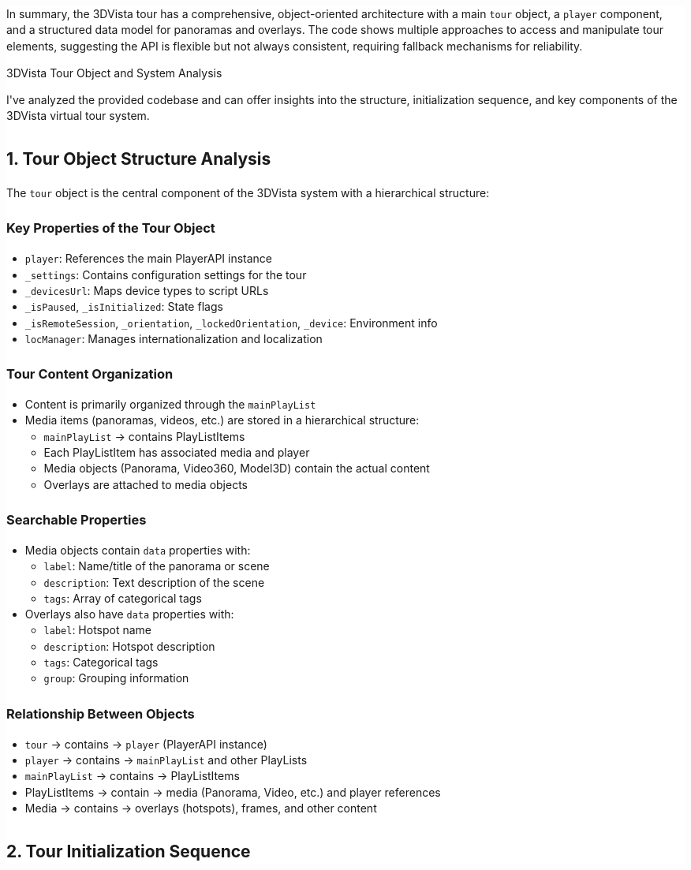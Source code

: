 

In summary, the 3DVista tour has a comprehensive, object-oriented architecture with a main `tour` object, a `player` component, and a structured data model for panoramas and overlays. The code shows multiple approaches to access and manipulate tour elements, suggesting the API is flexible but not always consistent, requiring fallback mechanisms for reliability.

3DVista Tour Object and System Analysis

I've analyzed the provided codebase and can offer insights into the structure, initialization sequence, and key components of the 3DVista virtual tour system.

## 1. Tour Object Structure Analysis

The `tour` object is the central component of the 3DVista system with a hierarchical structure:

### Key Properties of the Tour Object
- `player`: References the main PlayerAPI instance
- `_settings`: Contains configuration settings for the tour
- `_devicesUrl`: Maps device types to script URLs
- `_isPaused`, `_isInitialized`: State flags
- `_isRemoteSession`, `_orientation`, `_lockedOrientation`, `_device`: Environment info
- `locManager`: Manages internationalization and localization

### Tour Content Organization
- Content is primarily organized through the `mainPlayList` 
- Media items (panoramas, videos, etc.) are stored in a hierarchical structure:
  - `mainPlayList` → contains PlayListItems
  - Each PlayListItem has associated media and player
  - Media objects (Panorama, Video360, Model3D) contain the actual content
  - Overlays are attached to media objects

### Searchable Properties
- Media objects contain `data` properties with:
  - `label`: Name/title of the panorama or scene
  - `description`: Text description of the scene
  - `tags`: Array of categorical tags
- Overlays also have `data` properties with:
  - `label`: Hotspot name
  - `description`: Hotspot description
  - `tags`: Categorical tags
  - `group`: Grouping information

### Relationship Between Objects
- `tour` → contains → `player` (PlayerAPI instance)
- `player` → contains → `mainPlayList` and other PlayLists
- `mainPlayList` → contains → PlayListItems
- PlayListItems → contain → media (Panorama, Video, etc.) and player references
- Media → contains → overlays (hotspots), frames, and other content

## 2. Tour Initialization Sequence
